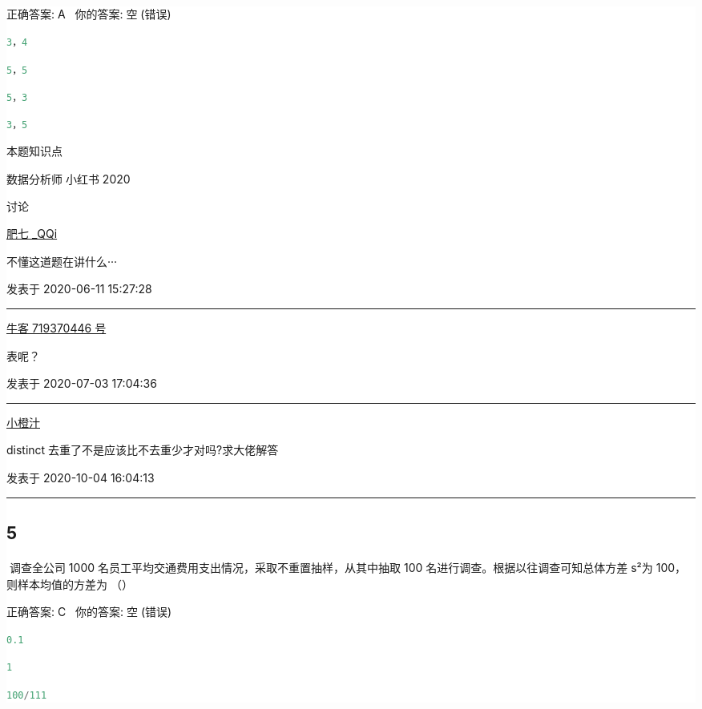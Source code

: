 正确答案: A   你的答案: 空 (错误)

```cpp
3，4
```

```cpp
5，5
```

```cpp
5，3
```

```cpp
3，5
```

本题知识点

数据分析师 小红书 2020

讨论

[肥七 _QQi](https://www.nowcoder.com/profile/372770116)

不懂这道题在讲什么···

发表于 2020-06-11 15:27:28

* * *

[牛客 719370446 号](https://www.nowcoder.com/profile/719370446)

表呢？

发表于 2020-07-03 17:04:36

* * *

[小橙汁](https://www.nowcoder.com/profile/158654105)

distinct 去重了不是应该比不去重少才对吗?求大佬解答

发表于 2020-10-04 16:04:13

* * *

## 5

 调查全公司 1000 名员工平均交通费用支出情况，采取不重置抽样，从其中抽取 100 名进行调查。根据以往调查可知总体方差 s²为 100，则样本均值的方差为 （）

正确答案: C   你的答案: 空 (错误)

```cpp
0.1
```

```cpp
1
```

```cpp
100/111
```
